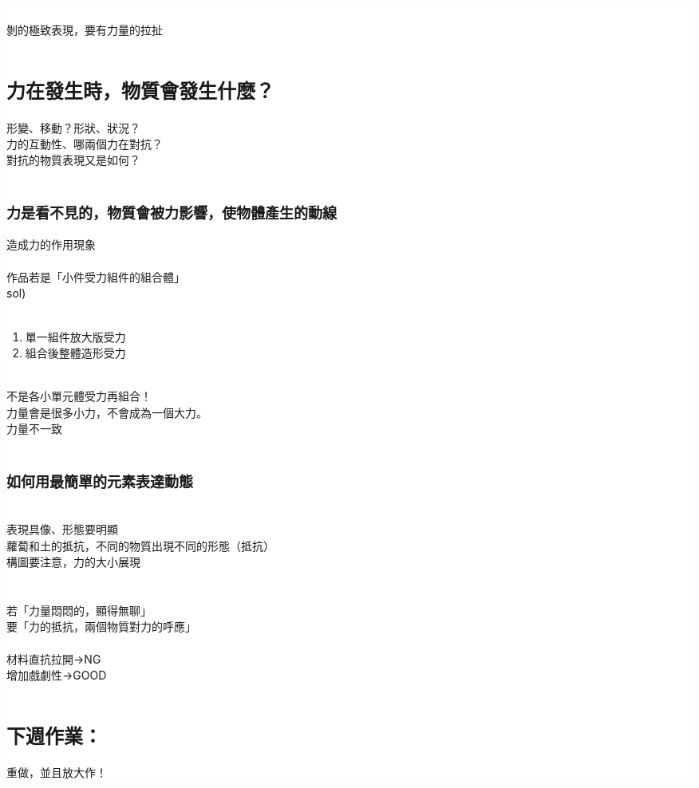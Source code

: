 <br />剝的極致表現，要有力量的拉扯<br /><br /><h2><span style="font-size: x-large;">力在發生時，物質會發生什麼？</span></h2>形變、移動？形狀、狀況？<br />力的互動性、哪兩個力在對抗？<br />對抗的物質表現又是如何？<br /><br /><h3><span style="font-size: large;">力是看不見的，物質會被力影響，使物體產生的動線</span></h3>造成力的作用現象<br /><br />作品若是「小件受力組件的組合體」<br />sol)<br /><br /><ol><li>單一組件放大版受力</li><li>組合後整體造形受力</li></ol><br />不是各小單元體受力再組合！<br />力量會是很多小力，不會成為一個大力。<br />力量不一致<br /><br /><h3><span style="font-size: large;">如何用最簡單的元素表達動態</span></h3><br />表現具像、形態要明顯<br />蘿蔔和土的抵抗，不同的物質出現不同的形態（抵抗）<br />構圖要注意，力的大小展現<br /><br /><br />若「力量悶悶的，顯得無聊」<br />要「力的抵抗，兩個物質對力的呼應」<br /><br />材料直抗拉開→NG<br />增加戲劇性→GOOD<br /><br /><h2><span style="font-size: x-large;">下週作業：</span></h2>重做，並且放大作！
